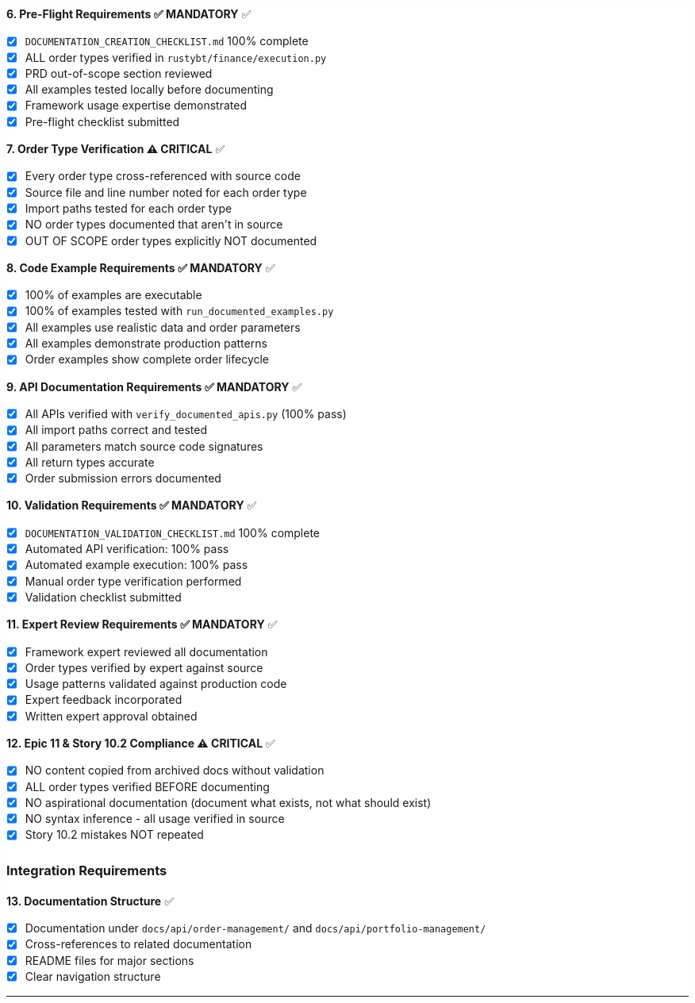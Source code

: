 **6. Pre-Flight Requirements ✅ MANDATORY** ✅
- [x] `DOCUMENTATION_CREATION_CHECKLIST.md` 100% complete
- [x] ALL order types verified in `rustybt/finance/execution.py`
- [x] PRD out-of-scope section reviewed
- [x] All examples tested locally before documenting
- [x] Framework usage expertise demonstrated
- [x] Pre-flight checklist submitted

**7. Order Type Verification ⚠️ CRITICAL** ✅
- [x] Every order type cross-referenced with source code
- [x] Source file and line number noted for each order type
- [x] Import paths tested for each order type
- [x] NO order types documented that aren't in source
- [x] OUT OF SCOPE order types explicitly NOT documented

**8. Code Example Requirements ✅ MANDATORY** ✅
- [x] 100% of examples are executable
- [x] 100% of examples tested with `run_documented_examples.py`
- [x] All examples use realistic data and order parameters
- [x] All examples demonstrate production patterns
- [x] Order examples show complete order lifecycle

**9. API Documentation Requirements ✅ MANDATORY** ✅
- [x] All APIs verified with `verify_documented_apis.py` (100% pass)
- [x] All import paths correct and tested
- [x] All parameters match source code signatures
- [x] All return types accurate
- [x] Order submission errors documented

**10. Validation Requirements ✅ MANDATORY** ✅
- [x] `DOCUMENTATION_VALIDATION_CHECKLIST.md` 100% complete
- [x] Automated API verification: 100% pass
- [x] Automated example execution: 100% pass
- [x] Manual order type verification performed
- [x] Validation checklist submitted

**11. Expert Review Requirements ✅ MANDATORY** ✅
- [x] Framework expert reviewed all documentation
- [x] Order types verified by expert against source
- [x] Usage patterns validated against production code
- [x] Expert feedback incorporated
- [x] Written expert approval obtained

**12. Epic 11 & Story 10.2 Compliance ⚠️ CRITICAL** ✅
- [x] NO content copied from archived docs without validation
- [x] ALL order types verified BEFORE documenting
- [x] NO aspirational documentation (document what exists, not what should exist)
- [x] NO syntax inference - all usage verified in source
- [x] Story 10.2 mistakes NOT repeated

### Integration Requirements

**13. Documentation Structure** ✅
- [x] Documentation under `docs/api/order-management/` and `docs/api/portfolio-management/`
- [x] Cross-references to related documentation
- [x] README files for major sections
- [x] Clear navigation structure

---